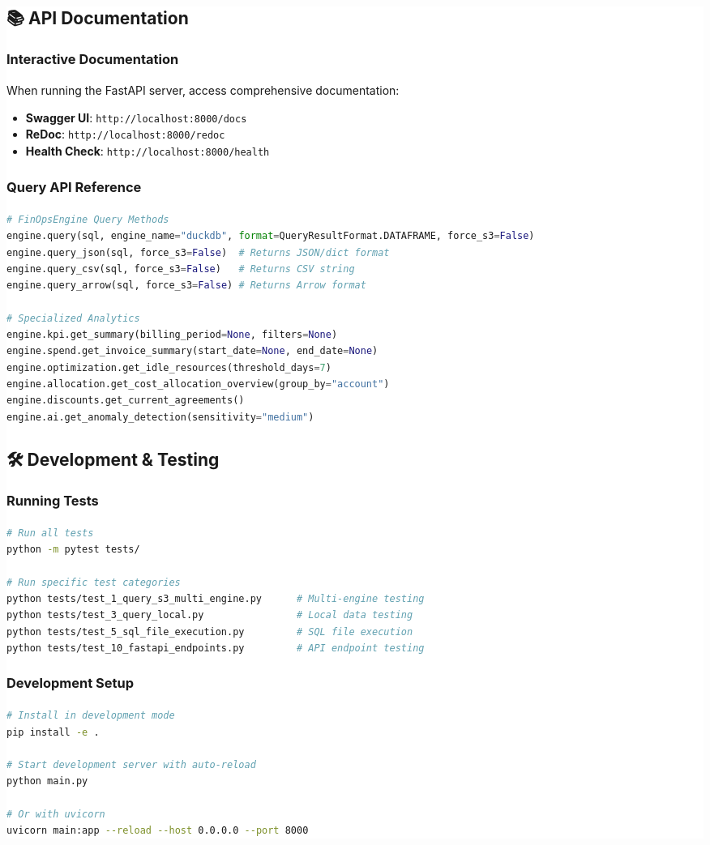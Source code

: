 ## 📚 API Documentation

### Interactive Documentation

When running the FastAPI server, access comprehensive documentation:

- **Swagger UI**: `http://localhost:8000/docs`
- **ReDoc**: `http://localhost:8000/redoc`
- **Health Check**: `http://localhost:8000/health`

### Query API Reference

```python
# FinOpsEngine Query Methods
engine.query(sql, engine_name="duckdb", format=QueryResultFormat.DATAFRAME, force_s3=False)
engine.query_json(sql, force_s3=False)  # Returns JSON/dict format
engine.query_csv(sql, force_s3=False)   # Returns CSV string
engine.query_arrow(sql, force_s3=False) # Returns Arrow format

# Specialized Analytics
engine.kpi.get_summary(billing_period=None, filters=None)
engine.spend.get_invoice_summary(start_date=None, end_date=None)
engine.optimization.get_idle_resources(threshold_days=7)
engine.allocation.get_cost_allocation_overview(group_by="account")
engine.discounts.get_current_agreements()
engine.ai.get_anomaly_detection(sensitivity="medium")
```

## 🛠️ Development & Testing

### Running Tests

```bash
# Run all tests
python -m pytest tests/

# Run specific test categories
python tests/test_1_query_s3_multi_engine.py      # Multi-engine testing
python tests/test_3_query_local.py                # Local data testing
python tests/test_5_sql_file_execution.py         # SQL file execution
python tests/test_10_fastapi_endpoints.py         # API endpoint testing
```

### Development Setup

```bash
# Install in development mode
pip install -e .

# Start development server with auto-reload
python main.py

# Or with uvicorn
uvicorn main:app --reload --host 0.0.0.0 --port 8000
```
